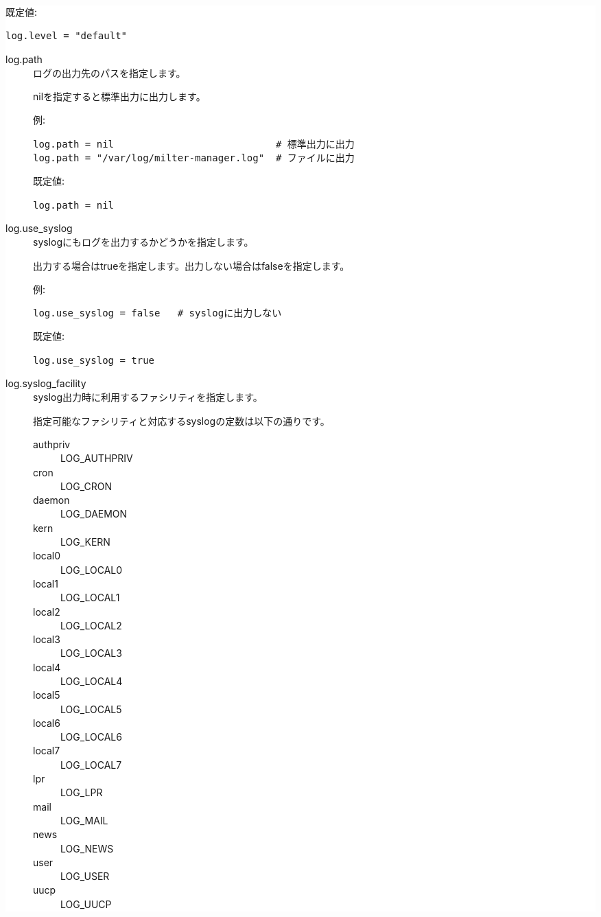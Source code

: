 既定値:

<pre>log.level = "default"</pre></dd>
<dt>log.path</dt>
<dd>ログの出力先のパスを指定します。

nilを指定すると標準出力に出力します。

例:

<pre>log.path = nil                            # 標準出力に出力
log.path = "/var/log/milter-manager.log"  # ファイルに出力</pre>

既定値:

<pre>log.path = nil</pre></dd>
<dt>log.use_syslog</dt>
<dd>syslogにもログを出力するかどうかを指定します。

出力する場合はtrueを指定します。出力しない場合はfalseを指定します。

例:

<pre>log.use_syslog = false   # syslogに出力しない</pre>

既定値:

<pre>log.use_syslog = true</pre></dd>
<dt>log.syslog_facility</dt>
<dd>syslog出力時に利用するファシリティを指定します。

指定可能なファシリティと対応するsyslogの定数は以下の通りです。

<dl>
<dt>authpriv</dt>
<dd>LOG_AUTHPRIV</dd>
<dt>cron</dt>
<dd>LOG_CRON</dd>
<dt>daemon</dt>
<dd>LOG_DAEMON</dd>
<dt>kern</dt>
<dd>LOG_KERN</dd>
<dt>local0</dt>
<dd>LOG_LOCAL0</dd>
<dt>local1</dt>
<dd>LOG_LOCAL1</dd>
<dt>local2</dt>
<dd>LOG_LOCAL2</dd>
<dt>local3</dt>
<dd>LOG_LOCAL3</dd>
<dt>local4</dt>
<dd>LOG_LOCAL4</dd>
<dt>local5</dt>
<dd>LOG_LOCAL5</dd>
<dt>local6</dt>
<dd>LOG_LOCAL6</dd>
<dt>local7</dt>
<dd>LOG_LOCAL7</dd>
<dt>lpr</dt>
<dd>LOG_LPR</dd>
<dt>mail</dt>
<dd>LOG_MAIL</dd>
<dt>news</dt>
<dd>LOG_NEWS</dd>
<dt>user</dt>
<dd>LOG_USER</dd>
<dt>uucp</dt>
<dd>LOG_UUCP</dd></dl>
